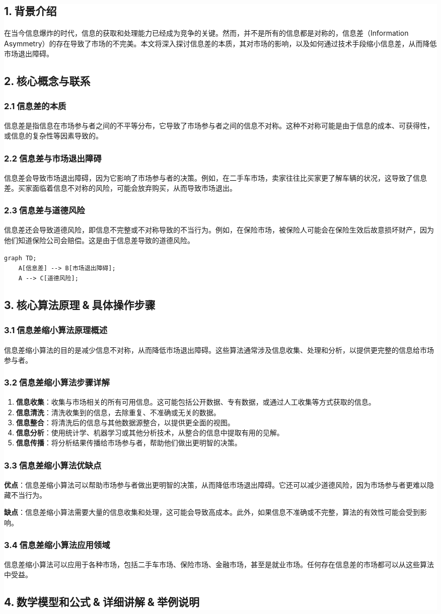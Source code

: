                  

## 1. 背景介绍

在当今信息爆炸的时代，信息的获取和处理能力已经成为竞争的关键。然而，并不是所有的信息都是对称的，信息差（Information Asymmetry）的存在导致了市场的不完美。本文将深入探讨信息差的本质，其对市场的影响，以及如何通过技术手段缩小信息差，从而降低市场退出障碍。

## 2. 核心概念与联系

### 2.1 信息差的本质

信息差是指信息在市场参与者之间的不平等分布，它导致了市场参与者之间的信息不对称。这种不对称可能是由于信息的成本、可获得性，或信息的复杂性等因素导致的。

### 2.2 信息差与市场退出障碍

信息差会导致市场退出障碍，因为它影响了市场参与者的决策。例如，在二手车市场，卖家往往比买家更了解车辆的状况，这导致了信息差。买家面临着信息不对称的风险，可能会放弃购买，从而导致市场退出。

### 2.3 信息差与道德风险

信息差还会导致道德风险，即信息不完整或不对称导致的不当行为。例如，在保险市场，被保险人可能会在保险生效后故意损坏财产，因为他们知道保险公司会赔偿。这是由于信息差导致的道德风险。

```mermaid
graph TD;
    A[信息差] --> B[市场退出障碍];
    A --> C[道德风险];
```

## 3. 核心算法原理 & 具体操作步骤

### 3.1 信息差缩小算法原理概述

信息差缩小算法的目的是减少信息不对称，从而降低市场退出障碍。这些算法通常涉及信息收集、处理和分析，以提供更完整的信息给市场参与者。

### 3.2 信息差缩小算法步骤详解

1. **信息收集**：收集与市场相关的所有可用信息。这可能包括公开数据、专有数据，或通过人工收集等方式获取的信息。
2. **信息清洗**：清洗收集到的信息，去除重复、不准确或无关的数据。
3. **信息整合**：将清洗后的信息与其他数据源整合，以提供更全面的视图。
4. **信息分析**：使用统计学、机器学习或其他分析技术，从整合的信息中提取有用的见解。
5. **信息传播**：将分析结果传播给市场参与者，帮助他们做出更明智的决策。

### 3.3 信息差缩小算法优缺点

**优点**：信息差缩小算法可以帮助市场参与者做出更明智的决策，从而降低市场退出障碍。它还可以减少道德风险，因为市场参与者更难以隐藏不当行为。

**缺点**：信息差缩小算法需要大量的信息收集和处理，这可能会导致高成本。此外，如果信息不准确或不完整，算法的有效性可能会受到影响。

### 3.4 信息差缩小算法应用领域

信息差缩小算法可以应用于各种市场，包括二手车市场、保险市场、金融市场，甚至是就业市场。任何存在信息差的市场都可以从这些算法中受益。

## 4. 数学模型和公式 & 详细讲解 & 举例说明
